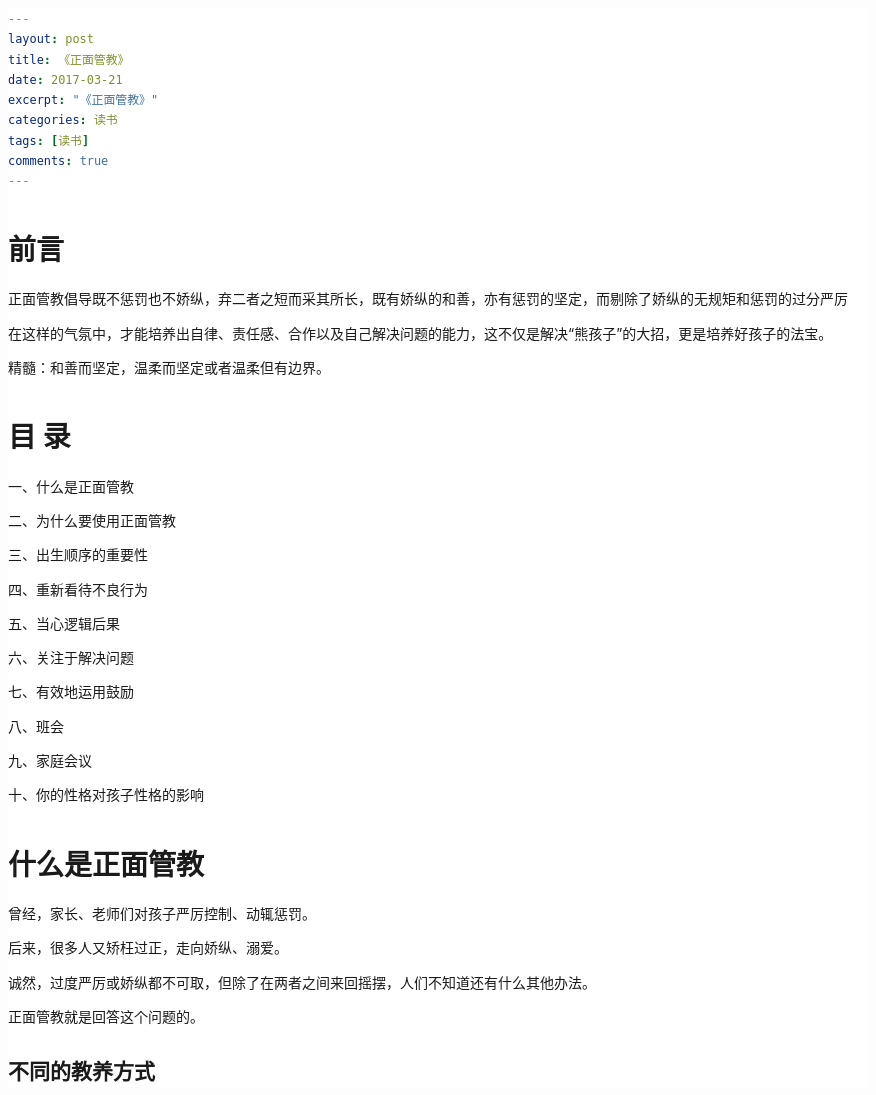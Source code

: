 ```yaml
---
layout: post
title: 《正面管教》
date: 2017-03-21
excerpt: "《正面管教》"
categories: 读书
tags: [读书]
comments: true
---
```



# 前言

正面管教倡导既不惩罚也不娇纵，弃二者之短而采其所长，既有娇纵的和善，亦有惩罚的坚定，而剔除了娇纵的无规矩和惩罚的过分严厉

在这样的气氛中，才能培养出自律、责任感、合作以及自己解决问题的能力，这不仅是解决“熊孩子”的大招，更是培养好孩子的法宝。

精髓：和善而坚定，温柔而坚定或者温柔但有边界。

# 目 录  

一、什么是正面管教

二、为什么要使用正面管教

三、出生顺序的重要性

四、重新看待不良行为

五、当心逻辑后果

六、关注于解决问题

七、有效地运用鼓励

八、班会

九、家庭会议

十、你的性格对孩子性格的影响

# 什么是正面管教

曾经，家长、老师们对孩子严厉控制、动辄惩罚。

后来，很多人又矫枉过正，走向娇纵、溺爱。

诚然，过度严厉或娇纵都不可取，但除了在两者之间来回摇摆，人们不知道还有什么其他办法。

正面管教就是回答这个问题的。

## 不同的教养方式
